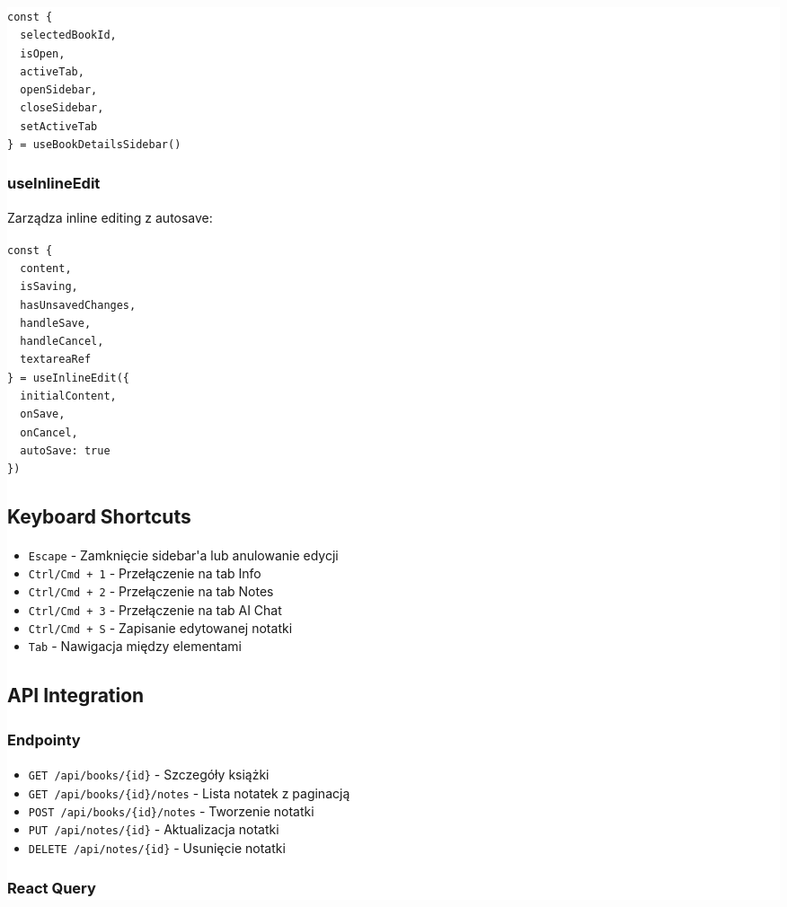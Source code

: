 ```tsx
const {
  selectedBookId,
  isOpen,
  activeTab,
  openSidebar,
  closeSidebar,
  setActiveTab
} = useBookDetailsSidebar()
```

### useInlineEdit

Zarządza inline editing z autosave:

```tsx
const {
  content,
  isSaving,
  hasUnsavedChanges,
  handleSave,
  handleCancel,
  textareaRef
} = useInlineEdit({
  initialContent,
  onSave,
  onCancel,
  autoSave: true
})
```

## Keyboard Shortcuts

- `Escape` - Zamknięcie sidebar'a lub anulowanie edycji
- `Ctrl/Cmd + 1` - Przełączenie na tab Info
- `Ctrl/Cmd + 2` - Przełączenie na tab Notes  
- `Ctrl/Cmd + 3` - Przełączenie na tab AI Chat
- `Ctrl/Cmd + S` - Zapisanie edytowanej notatki
- `Tab` - Nawigacja między elementami

## API Integration

### Endpointy

- `GET /api/books/{id}` - Szczegóły książki
- `GET /api/books/{id}/notes` - Lista notatek z paginacją
- `POST /api/books/{id}/notes` - Tworzenie notatki
- `PUT /api/notes/{id}` - Aktualizacja notatki
- `DELETE /api/notes/{id}` - Usunięcie notatki

### React Query
